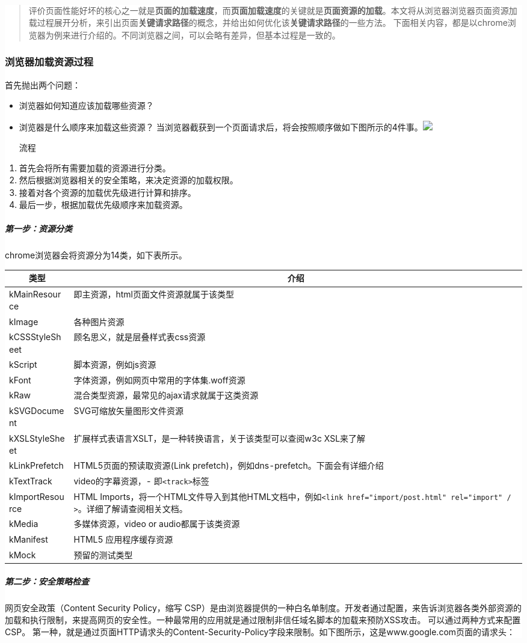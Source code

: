 > 评价页面性能好坏的核心之一就是**页面的加载速度**，而**页面加载速度**的关键就是**页面资源的加载**。本文将从浏览器浏览器页面资源加载过程展开分析，来引出页面**关键请求路径**的概念，并给出如何优化该**关键请求路径**的一些方法。 下面相关内容，都是以chrome浏览器为例来进行介绍的。不同浏览器之间，可以会略有差异，但基本过程是一致的。

### 浏览器加载资源过程

首先抛出两个问题：

*   浏览器如何知道应该加载哪些资源？
*   浏览器是什么顺序来加载这些资源？ 当浏览器截获到一个页面请求后，将会按照顺序做如下图所示的4件事。![](https://user-gold-cdn.xitu.io/2018/1/5/160c4005678a8cb8?imageView2/0/w/1280/h/960/format/webp/ignore-error/1)
    
    流程
    

1.  首先会将所有需要加载的资源进行分类。
2.  然后根据浏览器相关的安全策略，来决定资源的加载权限。
3.  接着对各个资源的加载优先级进行计算和排序。
4.  最后一步，根据加载优先级顺序来加载资源。

##### 第一步：资源分类

chrome浏览器会将资源分为14类，如下表所示。

| 类型 | 介绍 |
| --- | --- |
| kMainResource | 即主资源，html页面文件资源就属于该类型 |
| kImage | 各种图片资源 |
| kCSSStyleSheet | 顾名思义，就是层叠样式表css资源 |
| kScript | 脚本资源，例如js资源 |
| kFont | 字体资源，例如网页中常用的字体集.woff资源 |
| kRaw | 混合类型资源，最常见的ajax请求就属于这类资源 |
| kSVGDocument | SVG可缩放矢量图形文件资源 |
| kXSLStyleSheet | 扩展样式表语言XSLT，是一种转换语言，关于该类型可以查阅w3c XSL来了解 |
| kLinkPrefetch | HTML5页面的预读取资源(Link prefetch)，例如dns-prefetch。下面会有详细介绍 |
| kTextTrack | video的字幕资源，- 即`<track>`标签 |
| kImportResource | HTML Imports，将一个HTML文件导入到其他HTML文档中，例如`<link href="import/post.html" rel="import" />`。详细了解请查阅相关文档。 |
| kMedia | 多媒体资源，video or audio都属于该类资源 |
| kManifest | HTML5 应用程序缓存资源 |
| kMock | 预留的测试类型 |

##### 第二步：安全策略检查

网页安全政策（Content Security Policy，缩写 CSP）是由浏览器提供的一种白名单制度。开发者通过配置，来告诉浏览器各类外部资源的加载和执行限制，来提高网页的安全性。一种最常用的应用就是通过限制非信任域名脚本的加载来预防XSS攻击。 可以通过两种方式来配置CSP。 第一种，就是通过页面HTTP请求头的Content-Security-Policy字段来限制。如下图所示，这是www.google.com页面的请求头：
